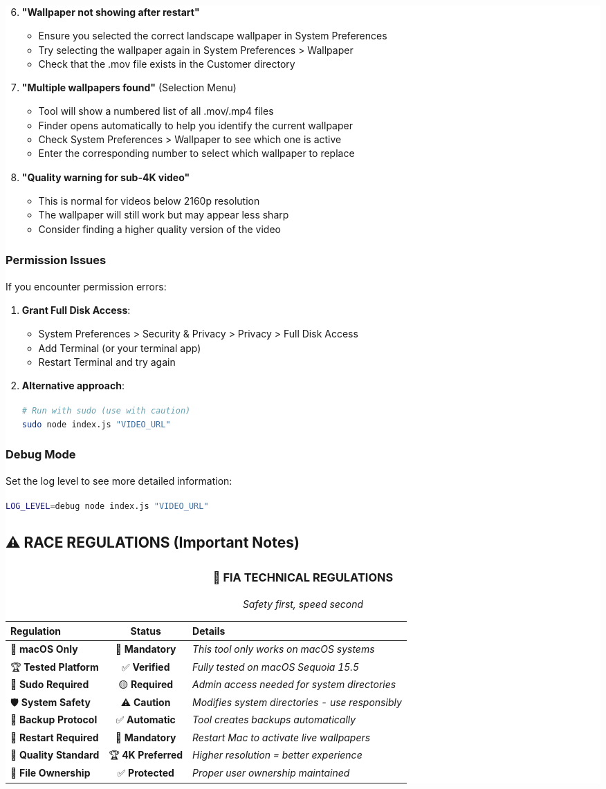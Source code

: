 6. **"Wallpaper not showing after restart"**
   - Ensure you selected the correct landscape wallpaper in System Preferences
   - Try selecting the wallpaper again in System Preferences > Wallpaper
   - Check that the .mov file exists in the Customer directory

7. **"Multiple wallpapers found"** (Selection Menu)
   - Tool will show a numbered list of all .mov/.mp4 files
   - Finder opens automatically to help you identify the current wallpaper
   - Check System Preferences > Wallpaper to see which one is active
   - Enter the corresponding number to select which wallpaper to replace

8. **"Quality warning for sub-4K video"**
   - This is normal for videos below 2160p resolution
   - The wallpaper will still work but may appear less sharp
   - Consider finding a higher quality version of the video

### Permission Issues

If you encounter permission errors:

1. **Grant Full Disk Access**:
   - System Preferences > Security & Privacy > Privacy > Full Disk Access
   - Add Terminal (or your terminal app)
   - Restart Terminal and try again

2. **Alternative approach**:
   ```bash
   # Run with sudo (use with caution)
   sudo node index.js "VIDEO_URL"
   ```

### Debug Mode

Set the log level to see more detailed information:
```bash
LOG_LEVEL=debug node index.js "VIDEO_URL"
```

## ⚠️ **RACE REGULATIONS** (Important Notes)

<div align="center">

### 🏁 **FIA TECHNICAL REGULATIONS**

*Safety first, speed second*

</div>

| Regulation | Status | Details |
|:-----------|:------:|:--------|
| 🍎 **macOS Only** | 🔴 **Mandatory** | *This tool only works on macOS systems* |
| 🏆 **Tested Platform** | ✅ **Verified** | *Fully tested on macOS Sequoia 15.5* |
| 🔐 **Sudo Required** | 🟡 **Required** | *Admin access needed for system directories* |
| 🛡️ **System Safety** | ⚠️ **Caution** | *Modifies system directories - use responsibly* |
| 💾 **Backup Protocol** | ✅ **Automatic** | *Tool creates backups automatically* |
| 🔄 **Restart Required** | 🔴 **Mandatory** | *Restart Mac to activate live wallpapers* |
| 🎯 **Quality Standard** | 🏆 **4K Preferred** | *Higher resolution = better experience* |
| 📁 **File Ownership** | ✅ **Protected** | *Proper user ownership maintained* |

